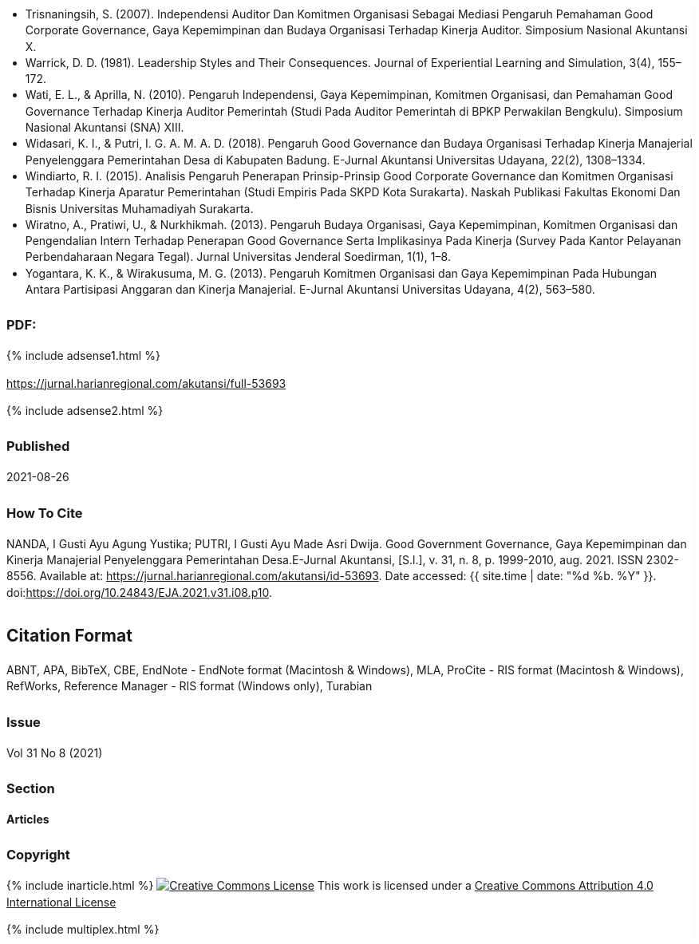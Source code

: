 - Trisnaningsih, S. (2007). Independensi Auditor Dan Komitmen Organisasi Sebagai Mediasi Pengaruh Pemahaman Good Corporate Governance, Gaya Kepemimpinan dan Budaya Organisasi Terhadap Kinerja Auditor. Simposium Nasional Akuntansi X.
- Warrick, D. D. (1981). Leadership Styles and Their Consequences. Journal of Experiential Learning and Simulation, 3(4), 155–172.
- Wati, E. L., & Aprilla, N. (2010). Pengaruh Independensi, Gaya Kepemimpinan, Komitmen Organisasi, dan Pemahaman Good Governance Terhadap Kinerja Auditor Pemerintah (Studi Pada Auditor Pemerintah di BPKP Perwakilan Bengkulu). Simposium Nasional Akuntansi (SNA) XIII.
- Widasari, K. I., & Putri, I. G. A. M. A. D. (2018). Pengaruh Good Governance dan Budaya Organisasi Terhadap Kinerja Manajerial Penyelenggara Pemerintahan Desa di Kabupaten Badung. E-Jurnal Akuntansi Universitas Udayana, 22(2), 1308–1334.
- Windiarto, R. I. (2015). Analisis Pengaruh Penerapan Prinsip-Prinsip Good Corporate Governance dan Komitmen Organisasi Terhadap Kinerja Aparatur Pemerintahan (Studi Empiris Pada SKPD Kota Surakarta). Naskah Publikasi Fakultas Ekonomi Dan Bisnis Universitas Muhamadiyah Surakarta.
- Wiratno, A., Pratiwi, U., & Nurkhikmah. (2013). Pengaruh Budaya Organisasi, Gaya Kepemimpinan, Komitmen Organisasi dan Pengendalian Intern Terhadap Penerapan Good Governance Serta Implikasinya Pada Kinerja (Survey Pada Kantor Pelayanan Perbendaharaan Negara Tegal). Jurnal Universitas Jenderal Soedirman, 1(1), 1–8.
- Yogantara, K. K., & Wirakusuma, M. G. (2013). Pengaruh Komitmen Organisasi dan Gaya Kepemimpinan Pada Hubungan Antara Partisipasi Anggaran dan Kinerja Manajerial. E-Jurnal Akuntansi Universitas Udayana, 4(2), 563–580.

### PDF:

{% include adsense1.html %}

https://jurnal.harianregional.com/akutansi/full-53693

{% include adsense2.html %}

### Published
2021-08-26

### How To Cite
NANDA, I Gusti Ayu Agung Yustika; PUTRI, I Gusti Ayu Made Asri Dwija.  Good Government Governance, Gaya Kepemimpinan dan Kinerja Manajerial Penyelenggara Pemerintahan Desa.E-Jurnal Akuntansi, [S.l.], v. 31, n. 8, p. 1999-2010, aug. 2021. ISSN 2302-8556. Available at: <https://jurnal.harianregional.com/akutansi/id-53693>. Date accessed: {{ site.time | date: "%d %b. %Y" }}. doi:https://doi.org/10.24843/EJA.2021.v31.i08.p10.

## Citation Format
ABNT, APA, BibTeX, CBE, EndNote - EndNote format (Macintosh & Windows), MLA, ProCite - RIS format (Macintosh & Windows), RefWorks, Reference Manager - RIS format (Windows only), Turabian

### Issue
Vol 31 No 8 (2021)

### Section 
**Articles**

### Copyright 
{% include inarticle.html %}
<a href="http://creativecommons.org/licenses/by/4.0/" rel="license"><img src="https://i.creativecommons.org/l/by/4.0/88x31.png" alt="Creative Commons License" /></a>
This work is licensed under a <a href="http://creativecommons.org/licenses/by/4.0/" rel="nofollow">Creative Commons Attribution 4.0 International License</a>

{% include multiplex.html %}
